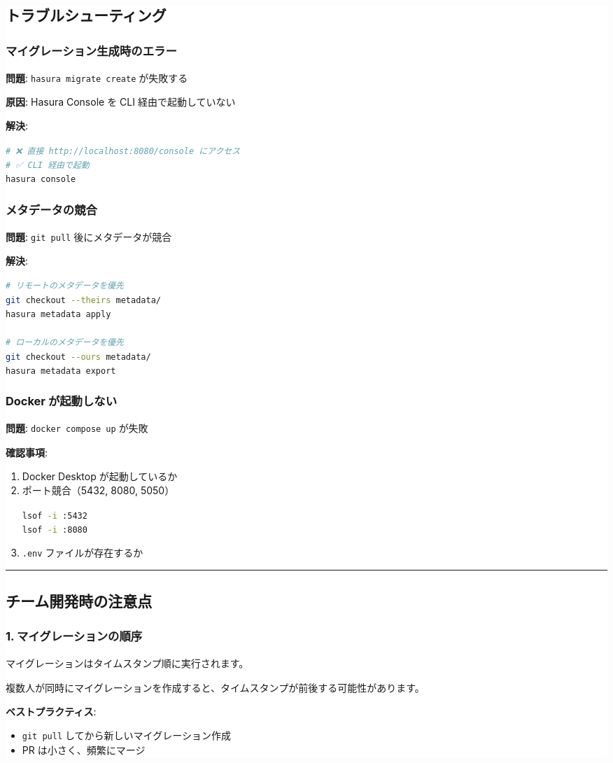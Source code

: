 
## トラブルシューティング

### マイグレーション生成時のエラー

**問題**: `hasura migrate create` が失敗する

**原因**: Hasura Console を CLI 経由で起動していない

**解決**:
```bash
# ❌ 直接 http://localhost:8080/console にアクセス
# ✅ CLI 経由で起動
hasura console
```

### メタデータの競合

**問題**: `git pull` 後にメタデータが競合

**解決**:
```bash
# リモートのメタデータを優先
git checkout --theirs metadata/
hasura metadata apply

# ローカルのメタデータを優先
git checkout --ours metadata/
hasura metadata export
```

### Docker が起動しない

**問題**: `docker compose up` が失敗

**確認事項**:
1. Docker Desktop が起動しているか
2. ポート競合（5432, 8080, 5050）
   ```bash
   lsof -i :5432
   lsof -i :8080
   ```
3. `.env` ファイルが存在するか

---

## チーム開発時の注意点

### 1. マイグレーションの順序

マイグレーションはタイムスタンプ順に実行されます。

複数人が同時にマイグレーションを作成すると、タイムスタンプが前後する可能性があります。

**ベストプラクティス**:
- `git pull` してから新しいマイグレーション作成
- PR は小さく、頻繁にマージ
